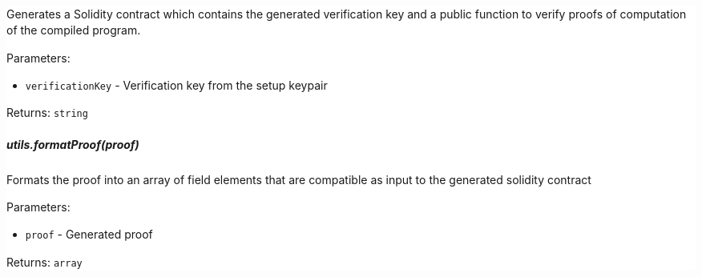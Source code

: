 Generates a Solidity contract which contains the generated verification key and a public function to verify proofs of computation of the compiled program.

Parameters:

- `verificationKey` - Verification key from the setup keypair

Returns: `string`

##### utils.formatProof(proof)

Formats the proof into an array of field elements that are compatible as input to the generated solidity contract

Parameters:

- `proof` - Generated proof

Returns: `array`
